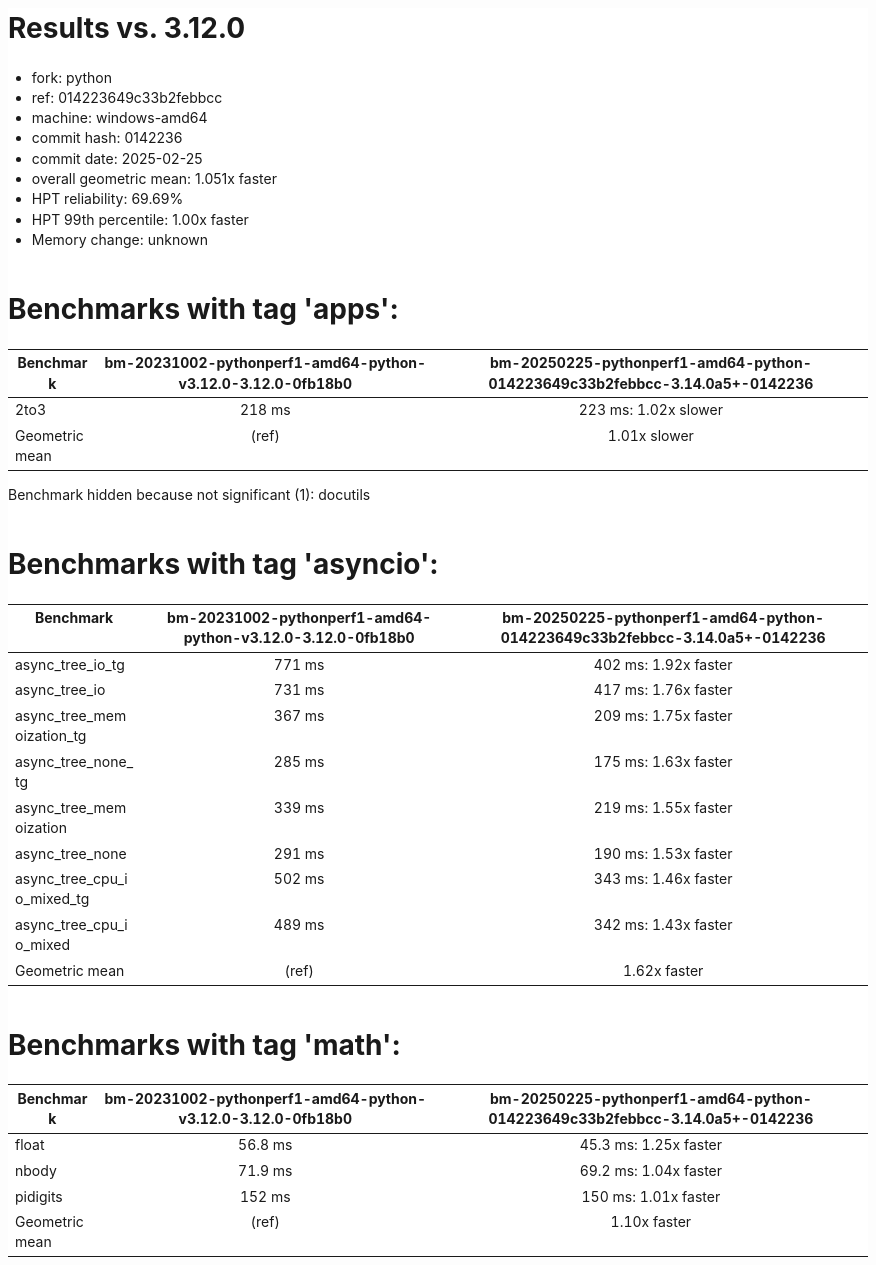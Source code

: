 # Results vs. 3.12.0

- fork: python
- ref: 014223649c33b2febbcc
- machine: windows-amd64
- commit hash: 0142236
- commit date: 2025-02-25
- overall geometric mean: 1.051x faster
- HPT reliability: 69.69%
- HPT 99th percentile: 1.00x faster
- Memory change: unknown

Benchmarks with tag 'apps':
===========================

| Benchmark      | bm-20231002-pythonperf1-amd64-python-v3.12.0-3.12.0-0fb18b0 | bm-20250225-pythonperf1-amd64-python-014223649c33b2febbcc-3.14.0a5+-0142236 |
|----------------|:-----------------------------------------------------------:|:---------------------------------------------------------------------------:|
| 2to3           | 218 ms                                                      | 223 ms: 1.02x slower                                                        |
| Geometric mean | (ref)                                                       | 1.01x slower                                                                |

Benchmark hidden because not significant (1): docutils

Benchmarks with tag 'asyncio':
==============================

| Benchmark                  | bm-20231002-pythonperf1-amd64-python-v3.12.0-3.12.0-0fb18b0 | bm-20250225-pythonperf1-amd64-python-014223649c33b2febbcc-3.14.0a5+-0142236 |
|----------------------------|:-----------------------------------------------------------:|:---------------------------------------------------------------------------:|
| async_tree_io_tg           | 771 ms                                                      | 402 ms: 1.92x faster                                                        |
| async_tree_io              | 731 ms                                                      | 417 ms: 1.76x faster                                                        |
| async_tree_memoization_tg  | 367 ms                                                      | 209 ms: 1.75x faster                                                        |
| async_tree_none_tg         | 285 ms                                                      | 175 ms: 1.63x faster                                                        |
| async_tree_memoization     | 339 ms                                                      | 219 ms: 1.55x faster                                                        |
| async_tree_none            | 291 ms                                                      | 190 ms: 1.53x faster                                                        |
| async_tree_cpu_io_mixed_tg | 502 ms                                                      | 343 ms: 1.46x faster                                                        |
| async_tree_cpu_io_mixed    | 489 ms                                                      | 342 ms: 1.43x faster                                                        |
| Geometric mean             | (ref)                                                       | 1.62x faster                                                                |

Benchmarks with tag 'math':
===========================

| Benchmark      | bm-20231002-pythonperf1-amd64-python-v3.12.0-3.12.0-0fb18b0 | bm-20250225-pythonperf1-amd64-python-014223649c33b2febbcc-3.14.0a5+-0142236 |
|----------------|:-----------------------------------------------------------:|:---------------------------------------------------------------------------:|
| float          | 56.8 ms                                                     | 45.3 ms: 1.25x faster                                                       |
| nbody          | 71.9 ms                                                     | 69.2 ms: 1.04x faster                                                       |
| pidigits       | 152 ms                                                      | 150 ms: 1.01x faster                                                        |
| Geometric mean | (ref)                                                       | 1.10x faster                                                                |
